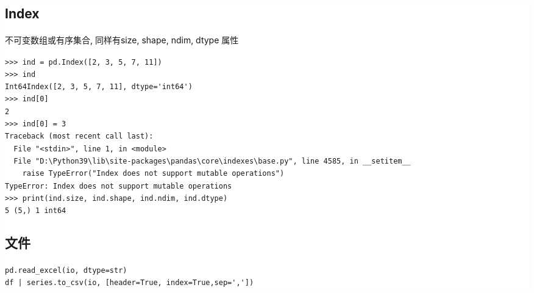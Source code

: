 

## Index

不可变数组或有序集合, 同样有size, shape, ndim, dtype 属性

```
>>> ind = pd.Index([2, 3, 5, 7, 11])
>>> ind
Int64Index([2, 3, 5, 7, 11], dtype='int64')
>>> ind[0]
2
>>> ind[0] = 3
Traceback (most recent call last):
  File "<stdin>", line 1, in <module>
  File "D:\Python39\lib\site-packages\pandas\core\indexes\base.py", line 4585, in __setitem__
    raise TypeError("Index does not support mutable operations")
TypeError: Index does not support mutable operations
>>> print(ind.size, ind.shape, ind.ndim, ind.dtype)
5 (5,) 1 int64
```

## 文件

```
pd.read_excel(io, dtype=str)
df | series.to_csv(io, [header=True, index=True,sep=','])
```

